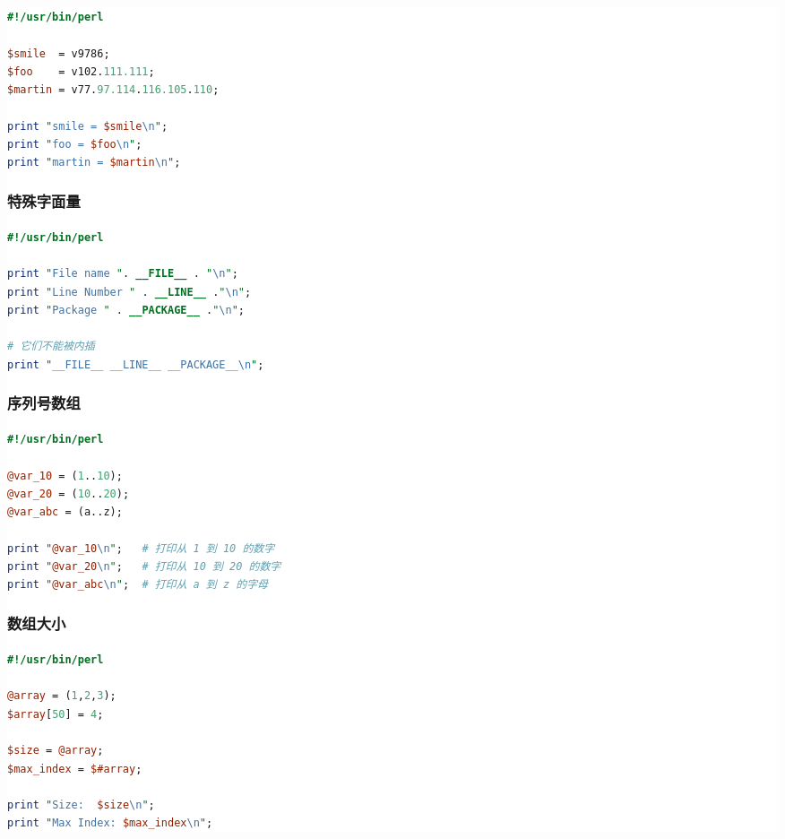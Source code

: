 ```perl
#!/usr/bin/perl

$smile  = v9786;
$foo    = v102.111.111;
$martin = v77.97.114.116.105.110;

print "smile = $smile\n";
print "foo = $foo\n";
print "martin = $martin\n";
```

### 特殊字面量

```perl
#!/usr/bin/perl

print "File name ". __FILE__ . "\n";
print "Line Number " . __LINE__ ."\n";
print "Package " . __PACKAGE__ ."\n";

# 它们不能被内插
print "__FILE__ __LINE__ __PACKAGE__\n";
```

### 序列号数组

```perl
#!/usr/bin/perl

@var_10 = (1..10);
@var_20 = (10..20);
@var_abc = (a..z);

print "@var_10\n";   # 打印从 1 到 10 的数字
print "@var_20\n";   # 打印从 10 到 20 的数字
print "@var_abc\n";  # 打印从 a 到 z 的字母
```

### 数组大小

```perl
#!/usr/bin/perl

@array = (1,2,3);
$array[50] = 4;

$size = @array;
$max_index = $#array;

print "Size:  $size\n";
print "Max Index: $max_index\n";
```
